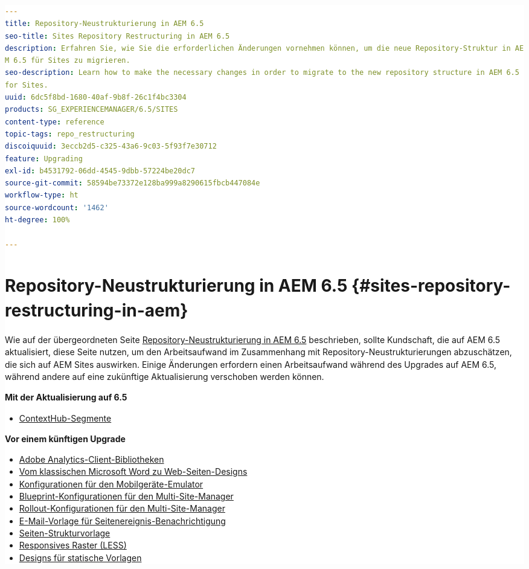 ```yaml
---
title: Repository-Neustrukturierung in AEM 6.5
seo-title: Sites Repository Restructuring in AEM 6.5
description: Erfahren Sie, wie Sie die erforderlichen Änderungen vornehmen können, um die neue Repository-Struktur in AEM 6.5 für Sites zu migrieren.
seo-description: Learn how to make the necessary changes in order to migrate to the new repository structure in AEM 6.5 for Sites.
uuid: 6dc5f8bd-1680-40af-9b8f-26c1f4bc3304
products: SG_EXPERIENCEMANAGER/6.5/SITES
content-type: reference
topic-tags: repo_restructuring
discoiquuid: 3eccb2d5-c325-43a6-9c03-5f93f7e30712
feature: Upgrading
exl-id: b4531792-06dd-4545-9dbb-57224be20dc7
source-git-commit: 58594be73372e128ba999a8290615fbcb447084e
workflow-type: ht
source-wordcount: '1462'
ht-degree: 100%

---
```


# Repository-Neustrukturierung in AEM 6.5 {#sites-repository-restructuring-in-aem}

Wie auf der übergeordneten Seite [Repository-Neustrukturierung in AEM 6.5](/help/sites-deploying/repository-restructuring.md) beschrieben, sollte Kundschaft, die auf AEM 6.5 aktualisiert, diese Seite nutzen, um den Arbeitsaufwand im Zusammenhang mit Repository-Neustrukturierungen abzuschätzen, die sich auf AEM Sites auswirken. Einige Änderungen erfordern einen Arbeitsaufwand während des Upgrades auf AEM 6.5, während andere auf eine zukünftige Aktualisierung verschoben werden können.

**Mit der Aktualisierung auf 6.5**

* [ContextHub-Segmente](/help/sites-deploying/sites-repository-restructuring-in-aem-6-5.md#contexthub-segments)

**Vor einem künftigen Upgrade**

* [Adobe Analytics-Client-Bibliotheken](/help/sites-deploying/sites-repository-restructuring-in-aem-6-5.md#adobe-analytics-client-libraries)
* [Vom klassischen Microsoft Word zu Web-Seiten-Designs](/help/sites-deploying/sites-repository-restructuring-in-aem-6-5.md#classic-microsoft-word-to-web-page-designs)
* [Konfigurationen für den Mobilgeräte-Emulator](/help/sites-deploying/sites-repository-restructuring-in-aem-6-5.md#mobile-device-emulator-configurations)
* [Blueprint-Konfigurationen für den Multi-Site-Manager](/help/sites-deploying/sites-repository-restructuring-in-aem-6-5.md#multi-site-manager-blueprint-configurations)
* [Rollout-Konfigurationen für den Multi-Site-Manager](/help/sites-deploying/sites-repository-restructuring-in-aem-6-5.md#multi-site-manager-rollout-configurations)
* [E-Mail-Vorlage für Seitenereignis-Benachrichtigung](/help/sites-deploying/sites-repository-restructuring-in-aem-6-5.md#page-event-notification-e-mail-template)
* [Seiten-Strukturvorlage](/help/sites-deploying/sites-repository-restructuring-in-aem-6-5.md#page-scaffolding)
* [Responsives Raster (LESS)](/help/sites-deploying/sites-repository-restructuring-in-aem-6-5.md#responsive-grid-less)
* [Designs für statische Vorlagen](/help/sites-deploying/sites-repository-restructuring-in-aem-6-5.md#static-template-designs)

